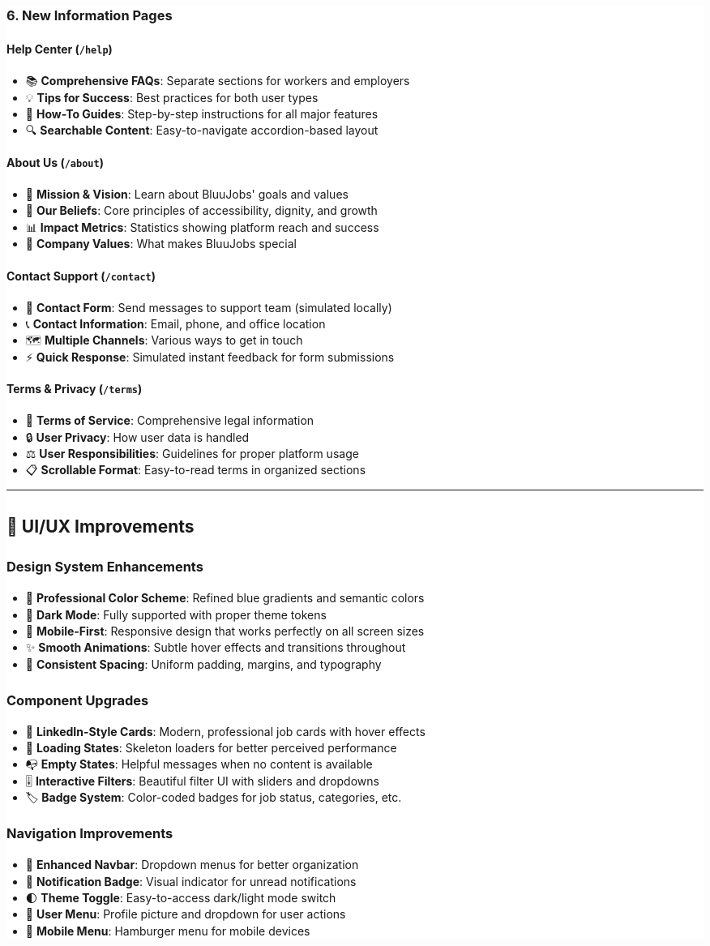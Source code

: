 ### 6. **New Information Pages**

#### Help Center (`/help`)
- 📚 **Comprehensive FAQs**: Separate sections for workers and employers
- 💡 **Tips for Success**: Best practices for both user types
- 🎯 **How-To Guides**: Step-by-step instructions for all major features
- 🔍 **Searchable Content**: Easy-to-navigate accordion-based layout

#### About Us (`/about`)
- 🎯 **Mission & Vision**: Learn about BluuJobs' goals and values
- 💪 **Our Beliefs**: Core principles of accessibility, dignity, and growth
- 📊 **Impact Metrics**: Statistics showing platform reach and success
- 🌟 **Company Values**: What makes BluuJobs special

#### Contact Support (`/contact`)
- 📧 **Contact Form**: Send messages to support team (simulated locally)
- 📞 **Contact Information**: Email, phone, and office location
- 🗺️ **Multiple Channels**: Various ways to get in touch
- ⚡ **Quick Response**: Simulated instant feedback for form submissions

#### Terms & Privacy (`/terms`)
- 📜 **Terms of Service**: Comprehensive legal information
- 🔒 **User Privacy**: How user data is handled
- ⚖️ **User Responsibilities**: Guidelines for proper platform usage
- 📋 **Scrollable Format**: Easy-to-read terms in organized sections

---

## 🎨 UI/UX Improvements

### Design System Enhancements
- 🎨 **Professional Color Scheme**: Refined blue gradients and semantic colors
- 🌙 **Dark Mode**: Fully supported with proper theme tokens
- 📱 **Mobile-First**: Responsive design that works perfectly on all screen sizes
- ✨ **Smooth Animations**: Subtle hover effects and transitions throughout
- 🎯 **Consistent Spacing**: Uniform padding, margins, and typography

### Component Upgrades
- 🎴 **LinkedIn-Style Cards**: Modern, professional job cards with hover effects
- 🔄 **Loading States**: Skeleton loaders for better perceived performance
- 📭 **Empty States**: Helpful messages when no content is available
- 🎚️ **Interactive Filters**: Beautiful filter UI with sliders and dropdowns
- 🏷️ **Badge System**: Color-coded badges for job status, categories, etc.

### Navigation Improvements
- 🧭 **Enhanced Navbar**: Dropdown menus for better organization
- 🔔 **Notification Badge**: Visual indicator for unread notifications
- 🌓 **Theme Toggle**: Easy-to-access dark/light mode switch
- 👤 **User Menu**: Profile picture and dropdown for user actions
- 📱 **Mobile Menu**: Hamburger menu for mobile devices
